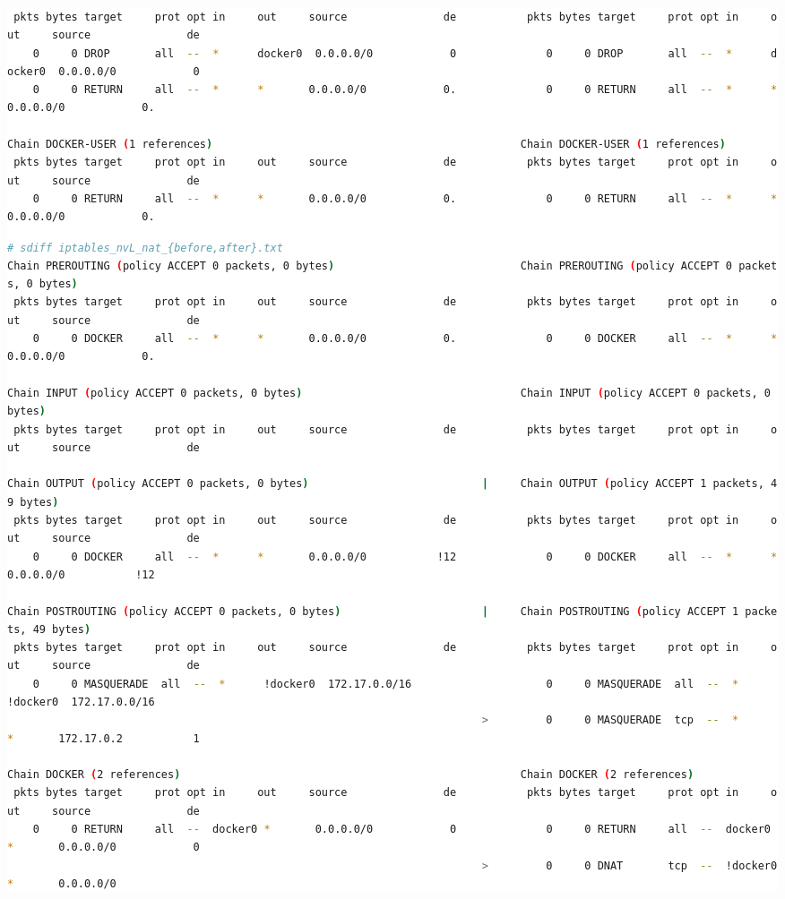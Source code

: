 ```sh
 pkts bytes target     prot opt in     out     source               de           pkts bytes target     prot opt in     out     source               de
    0     0 DROP       all  --  *      docker0  0.0.0.0/0            0              0     0 DROP       all  --  *      docker0  0.0.0.0/0            0
    0     0 RETURN     all  --  *      *       0.0.0.0/0            0.              0     0 RETURN     all  --  *      *       0.0.0.0/0            0.

Chain DOCKER-USER (1 references)                                                Chain DOCKER-USER (1 references)
 pkts bytes target     prot opt in     out     source               de           pkts bytes target     prot opt in     out     source               de
    0     0 RETURN     all  --  *      *       0.0.0.0/0            0.              0     0 RETURN     all  --  *      *       0.0.0.0/0            0.
```

```sh
# sdiff iptables_nvL_nat_{before,after}.txt
Chain PREROUTING (policy ACCEPT 0 packets, 0 bytes)                             Chain PREROUTING (policy ACCEPT 0 packets, 0 bytes)
 pkts bytes target     prot opt in     out     source               de           pkts bytes target     prot opt in     out     source               de
    0     0 DOCKER     all  --  *      *       0.0.0.0/0            0.              0     0 DOCKER     all  --  *      *       0.0.0.0/0            0.

Chain INPUT (policy ACCEPT 0 packets, 0 bytes)                                  Chain INPUT (policy ACCEPT 0 packets, 0 bytes)
 pkts bytes target     prot opt in     out     source               de           pkts bytes target     prot opt in     out     source               de

Chain OUTPUT (policy ACCEPT 0 packets, 0 bytes)                           |     Chain OUTPUT (policy ACCEPT 1 packets, 49 bytes)
 pkts bytes target     prot opt in     out     source               de           pkts bytes target     prot opt in     out     source               de
    0     0 DOCKER     all  --  *      *       0.0.0.0/0           !12              0     0 DOCKER     all  --  *      *       0.0.0.0/0           !12

Chain POSTROUTING (policy ACCEPT 0 packets, 0 bytes)                      |     Chain POSTROUTING (policy ACCEPT 1 packets, 49 bytes)
 pkts bytes target     prot opt in     out     source               de           pkts bytes target     prot opt in     out     source               de
    0     0 MASQUERADE  all  --  *      !docker0  172.17.0.0/16                     0     0 MASQUERADE  all  --  *      !docker0  172.17.0.0/16
                                                                          >         0     0 MASQUERADE  tcp  --  *      *       172.17.0.2           1

Chain DOCKER (2 references)                                                     Chain DOCKER (2 references)
 pkts bytes target     prot opt in     out     source               de           pkts bytes target     prot opt in     out     source               de
    0     0 RETURN     all  --  docker0 *       0.0.0.0/0            0              0     0 RETURN     all  --  docker0 *       0.0.0.0/0            0
                                                                          >         0     0 DNAT       tcp  --  !docker0 *       0.0.0.0/0
```
